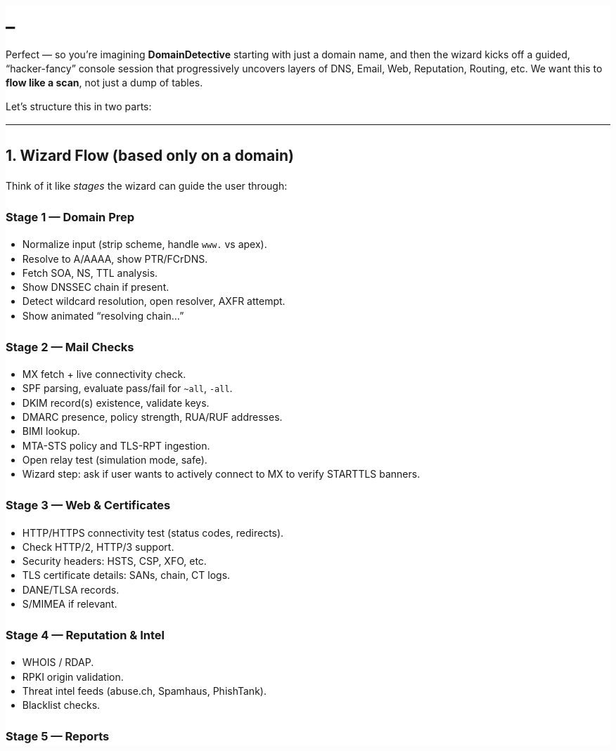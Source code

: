 ﻿# _

Perfect — so you’re imagining **DomainDetective** starting with just a domain name, and then the wizard kicks off a guided, “hacker-fancy” console session that progressively uncovers layers of DNS, Email, Web, Reputation, Routing, etc.
We want this to **flow like a scan**, not just a dump of tables.

Let’s structure this in two parts:

---

## 1. Wizard Flow (based only on a domain)

Think of it like *stages* the wizard can guide the user through:

### Stage 1 — Domain Prep

* Normalize input (strip scheme, handle `www.` vs apex).
* Resolve to A/AAAA, show PTR/FCrDNS.
* Fetch SOA, NS, TTL analysis.
* Show DNSSEC chain if present.
* Detect wildcard resolution, open resolver, AXFR attempt.
* Show animated “resolving chain…”

### Stage 2 — Mail Checks

* MX fetch + live connectivity check.
* SPF parsing, evaluate pass/fail for `~all`, `-all`.
* DKIM record(s) existence, validate keys.
* DMARC presence, policy strength, RUA/RUF addresses.
* BIMI lookup.
* MTA-STS policy and TLS-RPT ingestion.
* Open relay test (simulation mode, safe).
* Wizard step: ask if user wants to actively connect to MX to verify STARTTLS banners.

### Stage 3 — Web & Certificates

* HTTP/HTTPS connectivity test (status codes, redirects).
* Check HTTP/2, HTTP/3 support.
* Security headers: HSTS, CSP, XFO, etc.
* TLS certificate details: SANs, chain, CT logs.
* DANE/TLSA records.
* S/MIMEA if relevant.

### Stage 4 — Reputation & Intel

* WHOIS / RDAP.
* RPKI origin validation.
* Threat intel feeds (abuse.ch, Spamhaus, PhishTank).
* Blacklist checks.

### Stage 5 — Reports
